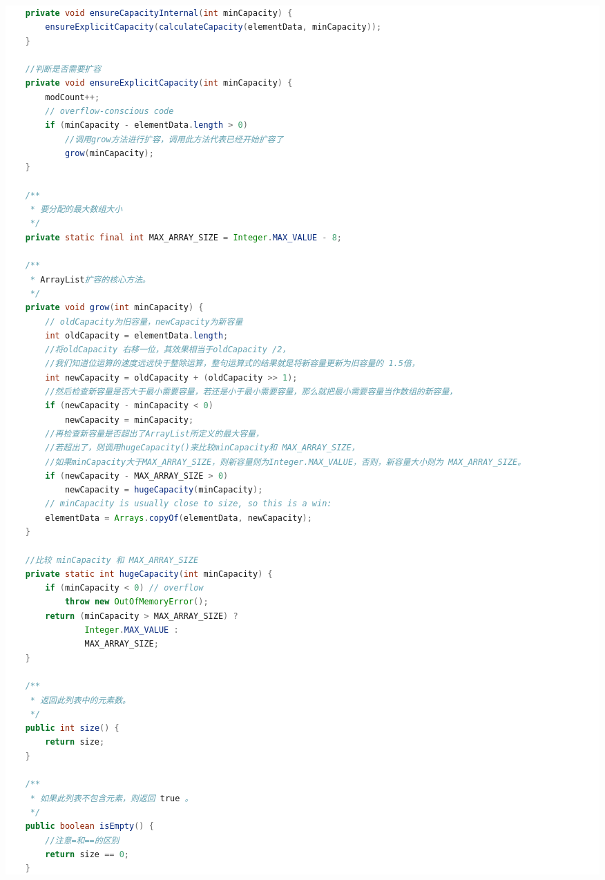 ```Java
    private void ensureCapacityInternal(int minCapacity) {
        ensureExplicitCapacity(calculateCapacity(elementData, minCapacity));
    }

    //判断是否需要扩容
    private void ensureExplicitCapacity(int minCapacity) {
        modCount++;
        // overflow-conscious code
        if (minCapacity - elementData.length > 0)
            //调用grow方法进行扩容，调用此方法代表已经开始扩容了
            grow(minCapacity);
    }

    /**
     * 要分配的最大数组大小
     */
    private static final int MAX_ARRAY_SIZE = Integer.MAX_VALUE - 8;

    /**
     * ArrayList扩容的核心方法。
     */
    private void grow(int minCapacity) {
        // oldCapacity为旧容量，newCapacity为新容量
        int oldCapacity = elementData.length;
        //将oldCapacity 右移一位，其效果相当于oldCapacity /2，
        //我们知道位运算的速度远远快于整除运算，整句运算式的结果就是将新容量更新为旧容量的 1.5倍，
        int newCapacity = oldCapacity + (oldCapacity >> 1);
        //然后检查新容量是否大于最小需要容量，若还是小于最小需要容量，那么就把最小需要容量当作数组的新容量，
        if (newCapacity - minCapacity < 0)
            newCapacity = minCapacity;
        //再检查新容量是否超出了ArrayList所定义的最大容量，
        //若超出了，则调用hugeCapacity()来比较minCapacity和 MAX_ARRAY_SIZE，
        //如果minCapacity大于MAX_ARRAY_SIZE，则新容量则为Integer.MAX_VALUE，否则，新容量大小则为 MAX_ARRAY_SIZE。
        if (newCapacity - MAX_ARRAY_SIZE > 0)
            newCapacity = hugeCapacity(minCapacity);
        // minCapacity is usually close to size, so this is a win:
        elementData = Arrays.copyOf(elementData, newCapacity);
    }

    //比较 minCapacity 和 MAX_ARRAY_SIZE
    private static int hugeCapacity(int minCapacity) {
        if (minCapacity < 0) // overflow
            throw new OutOfMemoryError();
        return (minCapacity > MAX_ARRAY_SIZE) ?
                Integer.MAX_VALUE :
                MAX_ARRAY_SIZE;
    }

    /**
     * 返回此列表中的元素数。
     */
    public int size() {
        return size;
    }

    /**
     * 如果此列表不包含元素，则返回 true 。
     */
    public boolean isEmpty() {
        //注意=和==的区别
        return size == 0;
    }

```